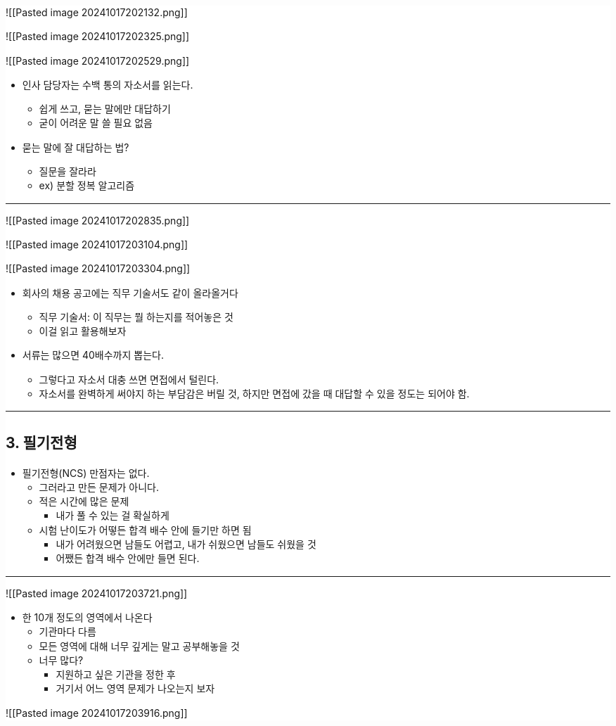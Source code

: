 
![[Pasted image 20241017202132.png]]

![[Pasted image 20241017202325.png]]

![[Pasted image 20241017202529.png]]

- 인사 담당자는 수백 통의 자소서를 읽는다.
	- 쉽게 쓰고, 묻는 말에만 대답하기
	- 굳이 어려운 말 쓸 필요 없음

- 묻는 말에 잘 대답하는 법?
	- 질문을 잘라라
	- ex) 분할 정복 알고리즘

---
![[Pasted image 20241017202835.png]]

![[Pasted image 20241017203104.png]]

![[Pasted image 20241017203304.png]]

- 회사의 채용 공고에는 직무 기술서도 같이 올라올거다
	- 직무 기술서: 이 직무는 뭘 하는지를 적어놓은 것
	- 이걸 읽고 활용해보자

- 서류는 많으면 40배수까지 뽑는다.
	- 그렇다고 자소서 대충 쓰면 면접에서 털린다.
	- 자소서를 완벽하게 써야지 하는 부담감은 버릴 것, 하지만 면접에 갔을 때 대답할 수 있을 정도는 되어야 함.

---
## 3. 필기전형
- 필기전형(NCS) 만점자는 없다.
	- 그러라고 만든 문제가 아니다.
	- 적은 시간에 많은 문제
		- 내가 풀 수 있는 걸 확실하게
	- 시험 난이도가 어떻든 합격 배수 안에 들기만 하면 됨
		- 내가 어려웠으면 남들도 어렵고, 내가 쉬웠으면 남들도 쉬웠을 것
		- 어쨌든 합격 배수 안에만 들면 된다.

---

![[Pasted image 20241017203721.png]]

- 한 10개 정도의 영역에서 나온다
	- 기관마다 다름
	- 모든 영역에 대해 너무 깊게는 말고 공부해놓을 것
	- 너무 많다?
		- 지원하고 싶은 기관을 정한 후
		- 거기서 어느 영역 문제가 나오는지 보자

![[Pasted image 20241017203916.png]]

